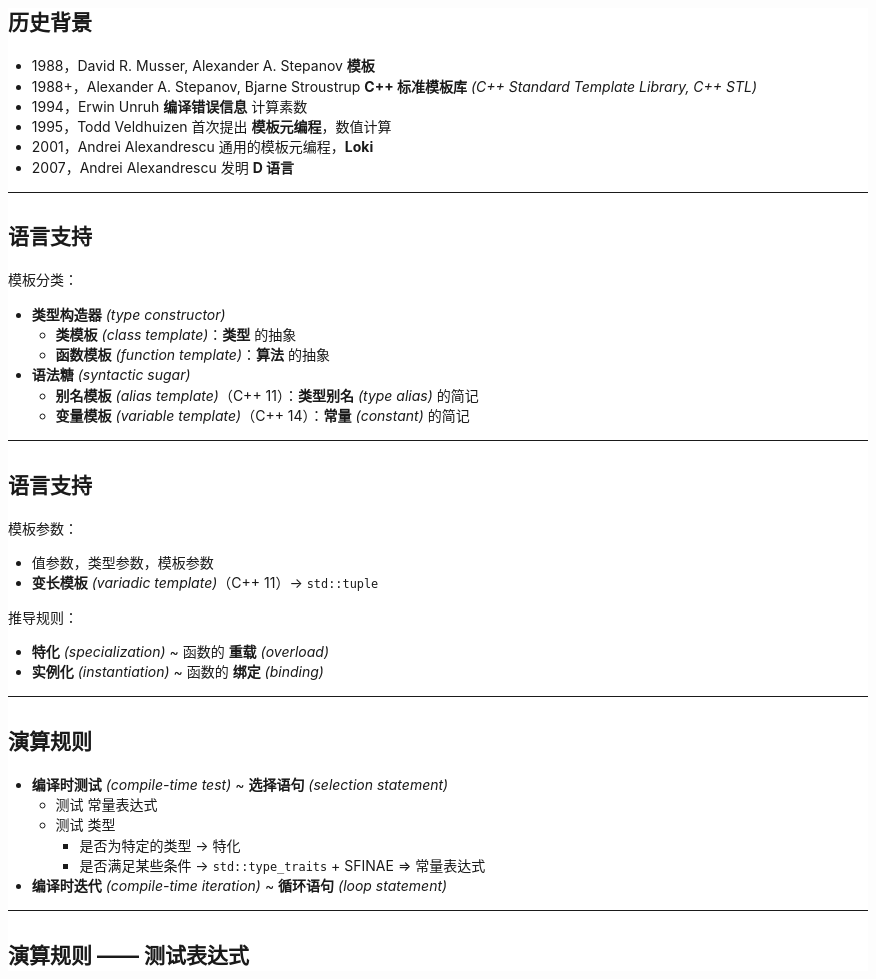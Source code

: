 
## 历史背景

- 1988，David R. Musser, Alexander A. Stepanov **模板**
- 1988+，Alexander A. Stepanov, Bjarne Stroustrup **C++ 标准模板库**
  _(C++ Standard Template Library, C++ STL)_
- 1994，Erwin Unruh **编译错误信息** 计算素数
- 1995，Todd Veldhuizen 首次提出 **模板元编程**，数值计算
- 2001，Andrei Alexandrescu 通用的模板元编程，**Loki**
- 2007，Andrei Alexandrescu 发明 **D 语言**

---

## 语言支持

模板分类：

- **类型构造器** _(type constructor)_
  - **类模板** _(class template)_：**类型** 的抽象
  - **函数模板** _(function template)_：**算法** 的抽象
- **语法糖** _(syntactic sugar)_
  - **别名模板** _(alias template)_（C++ 11）：**类型别名** _(type alias)_ 的简记
  - **变量模板** _(variable template)_（C++ 14）：**常量** _(constant)_ 的简记

---

## 语言支持

模板参数：

- 值参数，类型参数，模板参数
- **变长模板** _(variadic template)_（C++ 11）-> `std::tuple`

推导规则：

- **特化** _(specialization)_ ~ 函数的 **重载** _(overload)_
- **实例化** _(instantiation)_ ~ 函数的 **绑定** _(binding)_

---

## 演算规则

- **编译时测试** _(compile-time test)_ ~ **选择语句** _(selection statement)_
  - 测试 常量表达式
  - 测试 类型
    - 是否为特定的类型 -> 特化
    - 是否满足某些条件 -> `std::type_traits` + SFINAE => 常量表达式
- **编译时迭代** _(compile-time iteration)_ ~ **循环语句** _(loop statement)_

---

## 演算规则 —— 测试表达式
